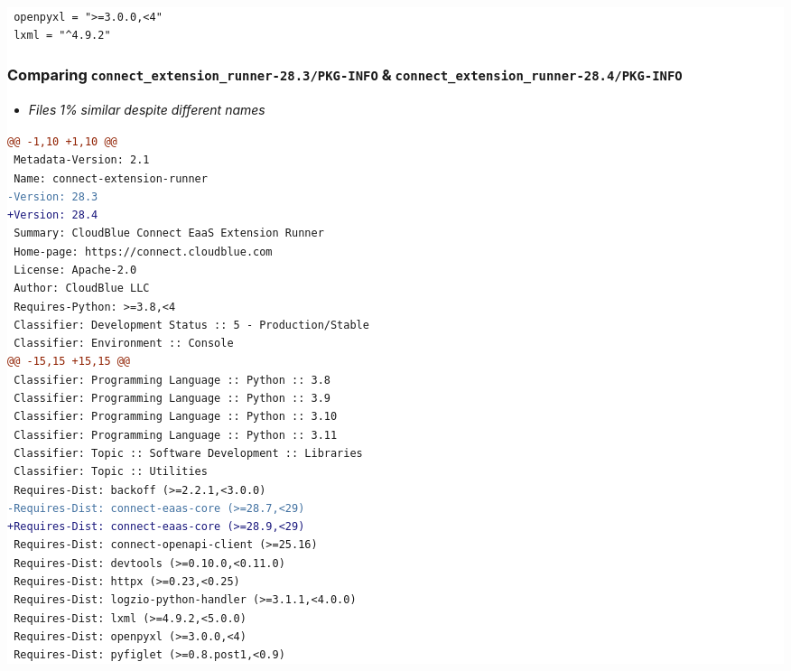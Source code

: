```diff
 openpyxl = ">=3.0.0,<4"
 lxml = "^4.9.2"
```

### Comparing `connect_extension_runner-28.3/PKG-INFO` & `connect_extension_runner-28.4/PKG-INFO`

 * *Files 1% similar despite different names*

```diff
@@ -1,10 +1,10 @@
 Metadata-Version: 2.1
 Name: connect-extension-runner
-Version: 28.3
+Version: 28.4
 Summary: CloudBlue Connect EaaS Extension Runner
 Home-page: https://connect.cloudblue.com
 License: Apache-2.0
 Author: CloudBlue LLC
 Requires-Python: >=3.8,<4
 Classifier: Development Status :: 5 - Production/Stable
 Classifier: Environment :: Console
@@ -15,15 +15,15 @@
 Classifier: Programming Language :: Python :: 3.8
 Classifier: Programming Language :: Python :: 3.9
 Classifier: Programming Language :: Python :: 3.10
 Classifier: Programming Language :: Python :: 3.11
 Classifier: Topic :: Software Development :: Libraries
 Classifier: Topic :: Utilities
 Requires-Dist: backoff (>=2.2.1,<3.0.0)
-Requires-Dist: connect-eaas-core (>=28.7,<29)
+Requires-Dist: connect-eaas-core (>=28.9,<29)
 Requires-Dist: connect-openapi-client (>=25.16)
 Requires-Dist: devtools (>=0.10.0,<0.11.0)
 Requires-Dist: httpx (>=0.23,<0.25)
 Requires-Dist: logzio-python-handler (>=3.1.1,<4.0.0)
 Requires-Dist: lxml (>=4.9.2,<5.0.0)
 Requires-Dist: openpyxl (>=3.0.0,<4)
 Requires-Dist: pyfiglet (>=0.8.post1,<0.9)
```

